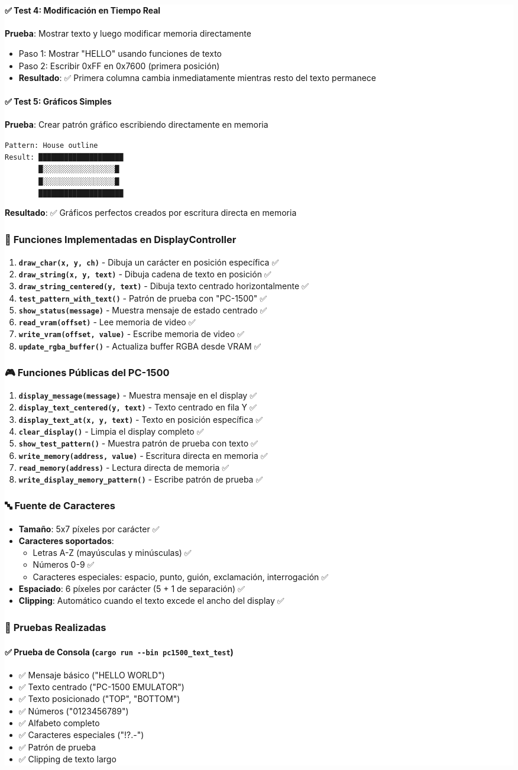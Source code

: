 #### ✅ **Test 4: Modificación en Tiempo Real**
**Prueba**: Mostrar texto y luego modificar memoria directamente
- Paso 1: Mostrar "HELLO" usando funciones de texto
- Paso 2: Escribir 0xFF en 0x7600 (primera posición)
- **Resultado**: ✅ Primera columna cambia inmediatamente mientras resto del texto permanece

#### ✅ **Test 5: Gráficos Simples**
**Prueba**: Crear patrón gráfico escribiendo directamente en memoria
```
Pattern: House outline
Result: ████████████████████
        █░░░░░░░░░░░░░░░░░█
        █░░░░░░░░░░░░░░░░░█
        ████████████████████
```
**Resultado**: ✅ Gráficos perfectos creados por escritura directa en memoria

### 🔧 **Funciones Implementadas en DisplayController**

1. **`draw_char(x, y, ch)`** - Dibuja un carácter en posición específica ✅
2. **`draw_string(x, y, text)`** - Dibuja cadena de texto en posición ✅
3. **`draw_string_centered(y, text)`** - Dibuja texto centrado horizontalmente ✅
4. **`test_pattern_with_text()`** - Patrón de prueba con "PC-1500" ✅
5. **`show_status(message)`** - Muestra mensaje de estado centrado ✅
6. **`read_vram(offset)`** - Lee memoria de video ✅
7. **`write_vram(offset, value)`** - Escribe memoria de video ✅
8. **`update_rgba_buffer()`** - Actualiza buffer RGBA desde VRAM ✅

### 🎮 **Funciones Públicas del PC-1500**

1. **`display_message(message)`** - Muestra mensaje en el display ✅
2. **`display_text_centered(y, text)`** - Texto centrado en fila Y ✅
3. **`display_text_at(x, y, text)`** - Texto en posición específica ✅
4. **`clear_display()`** - Limpia el display completo ✅
5. **`show_test_pattern()`** - Muestra patrón de prueba con texto ✅
6. **`write_memory(address, value)`** - Escritura directa en memoria ✅
7. **`read_memory(address)`** - Lectura directa de memoria ✅
8. **`write_display_memory_pattern()`** - Escribe patrón de prueba ✅

### 🔤 **Fuente de Caracteres**

- **Tamaño**: 5x7 píxeles por carácter ✅
- **Caracteres soportados**: 
  - Letras A-Z (mayúsculas y minúsculas) ✅
  - Números 0-9 ✅
  - Caracteres especiales: espacio, punto, guión, exclamación, interrogación ✅
- **Espaciado**: 6 píxeles por carácter (5 + 1 de separación) ✅
- **Clipping**: Automático cuando el texto excede el ancho del display ✅

### 🎯 **Pruebas Realizadas**

#### ✅ **Prueba de Consola** (`cargo run --bin pc1500_text_test`)
- ✅ Mensaje básico ("HELLO WORLD")
- ✅ Texto centrado ("PC-1500 EMULATOR")
- ✅ Texto posicionado ("TOP", "BOTTOM")
- ✅ Números ("0123456789")
- ✅ Alfabeto completo
- ✅ Caracteres especiales ("!?.-")
- ✅ Patrón de prueba
- ✅ Clipping de texto largo
